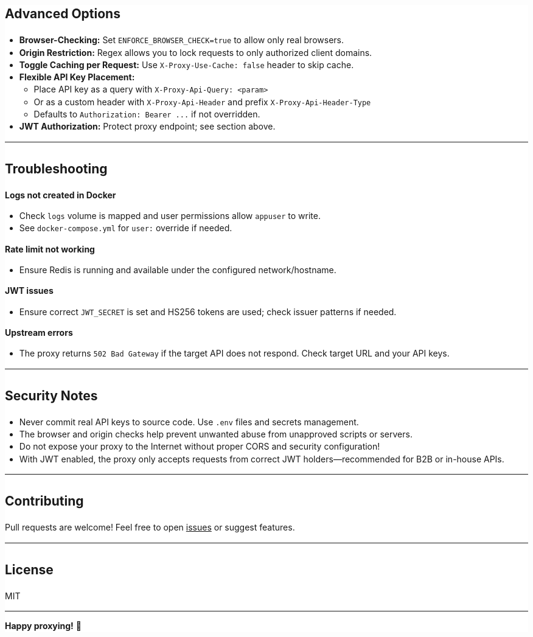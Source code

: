 
## Advanced Options

- **Browser-Checking:** Set `ENFORCE_BROWSER_CHECK=true` to allow only real browsers.
- **Origin Restriction:** Regex allows you to lock requests to only authorized client domains.
- **Toggle Caching per Request:** Use `X-Proxy-Use-Cache: false` header to skip cache.
- **Flexible API Key Placement:**
    - Place API key as a query with `X-Proxy-Api-Query: <param>`
    - Or as a custom header with `X-Proxy-Api-Header` and prefix `X-Proxy-Api-Header-Type`
    - Defaults to `Authorization: Bearer ...` if not overridden.
- **JWT Authorization:** Protect proxy endpoint; see section above.

---

## Troubleshooting

**Logs not created in Docker**
- Check `logs` volume is mapped and user permissions allow `appuser` to write.
- See `docker-compose.yml` for `user:` override if needed.

**Rate limit not working**
- Ensure Redis is running and available under the configured network/hostname.

**JWT issues**
- Ensure correct `JWT_SECRET` is set and HS256 tokens are used; check issuer patterns if needed.

**Upstream errors**
- The proxy returns `502 Bad Gateway` if the target API does not respond. Check target URL and your API keys.

---

## Security Notes

- Never commit real API keys to source code. Use `.env` files and secrets management.
- The browser and origin checks help prevent unwanted abuse from unapproved scripts or servers.
- Do not expose your proxy to the Internet without proper CORS and security configuration!
- With JWT enabled, the proxy only accepts requests from correct JWT holders—recommended for B2B or in-house APIs.

---

## Contributing

Pull requests are welcome! Feel free to open [issues](https://github.com/luca-martinelli-09/go-go-proxy/issues) or suggest features.

---

## License

MIT

---

**Happy proxying!** 🚀
